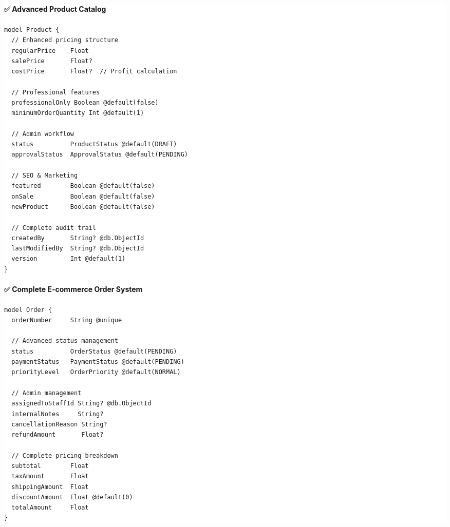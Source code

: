#### **✅ Advanced Product Catalog**

```prisma
model Product {
  // Enhanced pricing structure
  regularPrice    Float
  salePrice       Float?
  costPrice       Float?  // Profit calculation

  // Professional features
  professionalOnly Boolean @default(false)
  minimumOrderQuantity Int @default(1)

  // Admin workflow
  status          ProductStatus @default(DRAFT)
  approvalStatus  ApprovalStatus @default(PENDING)

  // SEO & Marketing
  featured        Boolean @default(false)
  onSale          Boolean @default(false)
  newProduct      Boolean @default(false)

  // Complete audit trail
  createdBy       String? @db.ObjectId
  lastModifiedBy  String? @db.ObjectId
  version         Int @default(1)
}
```

#### **✅ Complete E-commerce Order System**

```prisma
model Order {
  orderNumber     String @unique

  // Advanced status management
  status          OrderStatus @default(PENDING)
  paymentStatus   PaymentStatus @default(PENDING)
  priorityLevel   OrderPriority @default(NORMAL)

  // Admin management
  assignedToStaffId String? @db.ObjectId
  internalNotes     String?
  cancellationReason String?
  refundAmount       Float?

  // Complete pricing breakdown
  subtotal        Float
  taxAmount       Float
  shippingAmount  Float
  discountAmount  Float @default(0)
  totalAmount     Float
}
```
